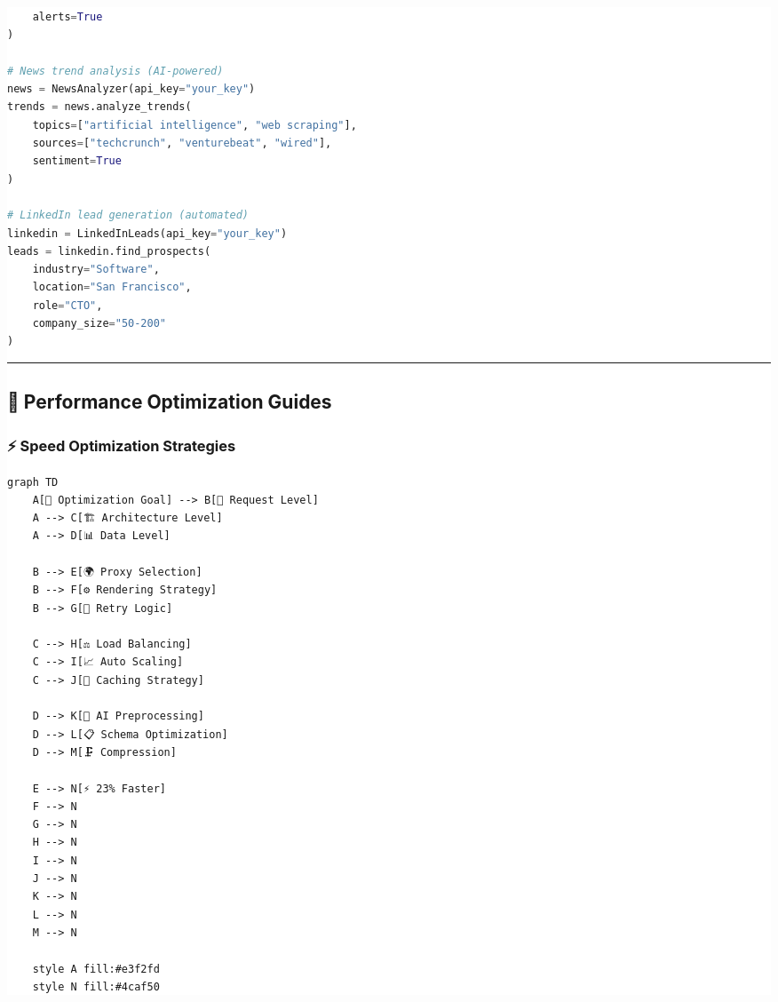```python
    alerts=True
)

# News trend analysis (AI-powered)
news = NewsAnalyzer(api_key="your_key")
trends = news.analyze_trends(
    topics=["artificial intelligence", "web scraping"],
    sources=["techcrunch", "venturebeat", "wired"],
    sentiment=True
)

# LinkedIn lead generation (automated)
linkedin = LinkedInLeads(api_key="your_key")
leads = linkedin.find_prospects(
    industry="Software",
    location="San Francisco",
    role="CTO",
    company_size="50-200"
)
```

---

## 🎯 Performance Optimization Guides

### ⚡ Speed Optimization Strategies
```mermaid
graph TD
    A[🎯 Optimization Goal] --> B[🔧 Request Level]
    A --> C[🏗️ Architecture Level]
    A --> D[📊 Data Level]
    
    B --> E[🌍 Proxy Selection]
    B --> F[⚙️ Rendering Strategy]
    B --> G[🔄 Retry Logic]
    
    C --> H[⚖️ Load Balancing]
    C --> I[📈 Auto Scaling]
    C --> J[💾 Caching Strategy]
    
    D --> K[🧠 AI Preprocessing]
    D --> L[📋 Schema Optimization]
    D --> M[🗜️ Compression]
    
    E --> N[⚡ 23% Faster]
    F --> N
    G --> N
    H --> N
    I --> N
    J --> N
    K --> N
    L --> N
    M --> N
    
    style A fill:#e3f2fd
    style N fill:#4caf50
```
